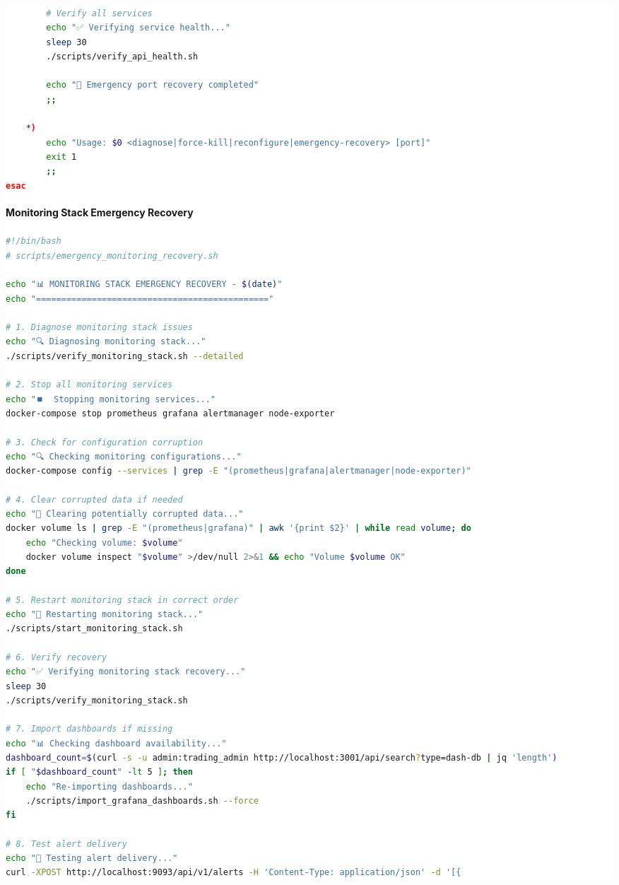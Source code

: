 ```bash
        # Verify all services
        echo "✅ Verifying service health..."
        sleep 30
        ./scripts/verify_api_health.sh

        echo "🎉 Emergency port recovery completed"
        ;;

    *)
        echo "Usage: $0 <diagnose|force-kill|reconfigure|emergency-recovery> [port]"
        exit 1
        ;;
esac
```

#### Monitoring Stack Emergency Recovery

```bash
#!/bin/bash
# scripts/emergency_monitoring_recovery.sh

echo "📊 MONITORING STACK EMERGENCY RECOVERY - $(date)"
echo "=============================================="

# 1. Diagnose monitoring stack issues
echo "🔍 Diagnosing monitoring stack..."
./scripts/verify_monitoring_stack.sh --detailed

# 2. Stop all monitoring services
echo "⏹️  Stopping monitoring services..."
docker-compose stop prometheus grafana alertmanager node-exporter

# 3. Check for configuration corruption
echo "🔍 Checking monitoring configurations..."
docker-compose config --services | grep -E "(prometheus|grafana|alertmanager|node-exporter)"

# 4. Clear corrupted data if needed
echo "🧹 Clearing potentially corrupted data..."
docker volume ls | grep -E "(prometheus|grafana)" | awk '{print $2}' | while read volume; do
    echo "Checking volume: $volume"
    docker volume inspect "$volume" >/dev/null 2>&1 && echo "Volume $volume OK"
done

# 5. Restart monitoring stack in correct order
echo "🔄 Restarting monitoring stack..."
./scripts/start_monitoring_stack.sh

# 6. Verify recovery
echo "✅ Verifying monitoring stack recovery..."
sleep 30
./scripts/verify_monitoring_stack.sh

# 7. Import dashboards if missing
echo "📊 Checking dashboard availability..."
dashboard_count=$(curl -s -u admin:trading_admin http://localhost:3001/api/search?type=dash-db | jq 'length')
if [ "$dashboard_count" -lt 5 ]; then
    echo "Re-importing dashboards..."
    ./scripts/import_grafana_dashboards.sh --force
fi

# 8. Test alert delivery
echo "🚨 Testing alert delivery..."
curl -XPOST http://localhost:9093/api/v1/alerts -H 'Content-Type: application/json' -d '[{
```